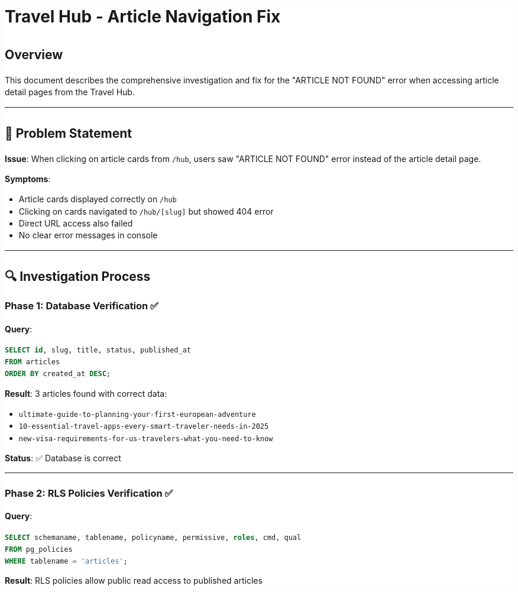 # Travel Hub - Article Navigation Fix

## Overview
This document describes the comprehensive investigation and fix for the "ARTICLE NOT FOUND" error when accessing article detail pages from the Travel Hub.

---

## 🐛 **Problem Statement**

**Issue**: When clicking on article cards from `/hub`, users saw "ARTICLE NOT FOUND" error instead of the article detail page.

**Symptoms**:
- Article cards displayed correctly on `/hub`
- Clicking on cards navigated to `/hub/[slug]` but showed 404 error
- Direct URL access also failed
- No clear error messages in console

---

## 🔍 **Investigation Process**

### **Phase 1: Database Verification** ✅

**Query**:
```sql
SELECT id, slug, title, status, published_at 
FROM articles 
ORDER BY created_at DESC;
```

**Result**: 3 articles found with correct data:
- `ultimate-guide-to-planning-your-first-european-adventure`
- `10-essential-travel-apps-every-smart-traveler-needs-in-2025`
- `new-visa-requirements-for-us-travelers-what-you-need-to-know`

**Status**: ✅ Database is correct

---

### **Phase 2: RLS Policies Verification** ✅

**Query**:
```sql
SELECT schemaname, tablename, policyname, permissive, roles, cmd, qual 
FROM pg_policies 
WHERE tablename = 'articles';
```

**Result**: RLS policies allow public read access to published articles
